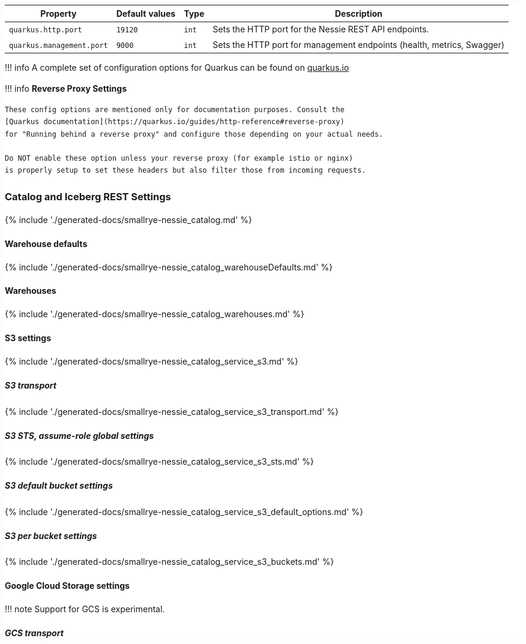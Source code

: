 | Property                  | Default values | Type      | Description                                                            |
|---------------------------|----------------|-----------|------------------------------------------------------------------------|
| `quarkus.http.port`       | `19120`        | `int`     | Sets the HTTP port for the Nessie REST API endpoints.                  |
| `quarkus.management.port` | `9000`         | `int`     | Sets the HTTP port for management endpoints (health, metrics, Swagger) |

!!! info
    A complete set of configuration options for Quarkus can be found on [quarkus.io](https://quarkus.io/guides/all-config)

!!! info
    **Reverse Proxy Settings**

    These config options are mentioned only for documentation purposes. Consult the
    [Quarkus documentation](https://quarkus.io/guides/http-reference#reverse-proxy)
    for "Running behind a reverse proxy" and configure those depending on your actual needs.

    Do NOT enable these option unless your reverse proxy (for example istio or nginx)
    is properly setup to set these headers but also filter those from incoming requests.

### Catalog and Iceberg REST Settings

{% include './generated-docs/smallrye-nessie_catalog.md' %}

#### Warehouse defaults

{% include './generated-docs/smallrye-nessie_catalog_warehouseDefaults.md' %}

#### Warehouses

{% include './generated-docs/smallrye-nessie_catalog_warehouses.md' %}

#### S3 settings

{% include './generated-docs/smallrye-nessie_catalog_service_s3.md' %}

##### S3 transport

{% include './generated-docs/smallrye-nessie_catalog_service_s3_transport.md' %}

##### S3 STS, assume-role global settings

{% include './generated-docs/smallrye-nessie_catalog_service_s3_sts.md' %}

##### S3 default bucket settings

{% include './generated-docs/smallrye-nessie_catalog_service_s3_default_options.md' %}

##### S3 per bucket settings

{% include './generated-docs/smallrye-nessie_catalog_service_s3_buckets.md' %}

#### Google Cloud Storage settings

!!! note
    Support for GCS is experimental.

##### GCS transport
